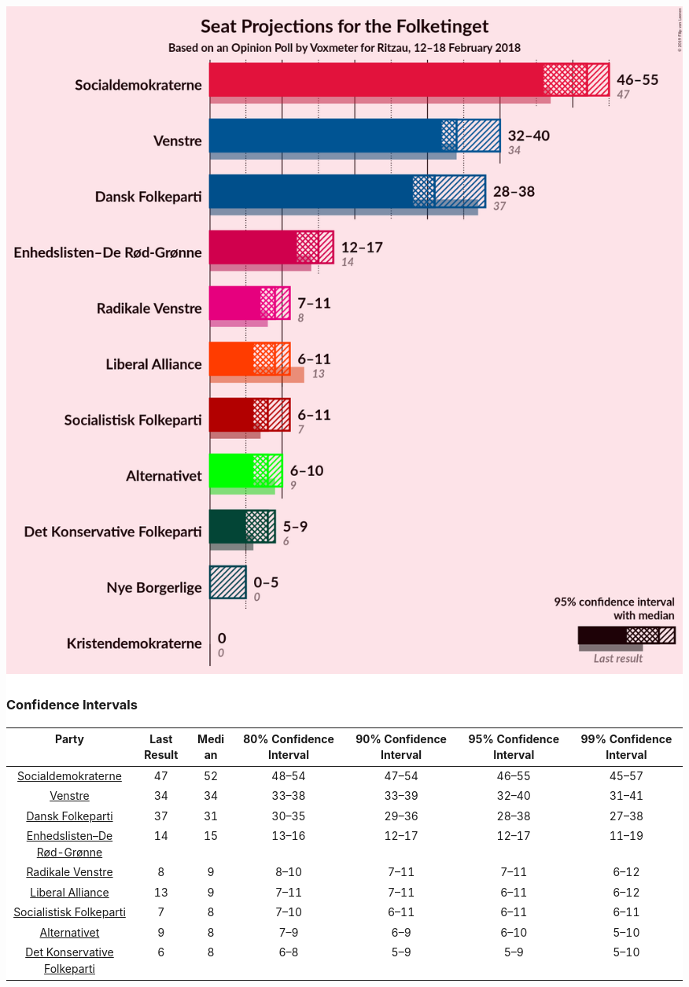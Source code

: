 ![Graph with seats not yet produced](2018-02-18-Voxmeter-seats.png "Seats")

### Confidence Intervals

| Party | Last Result | Median | 80% Confidence Interval | 90% Confidence Interval | 95% Confidence Interval | 99% Confidence Interval |
|:-----:|:-----------:|:------:|:-----------------------:|:-----------------------:|:-----------------------:|:-----------------------:|
| <a href="#socialdemokraterne">Socialdemokraterne</a> | 47 | 52 | 48–54 |47–54 |46–55 |45–57 |
| <a href="#venstre">Venstre</a> | 34 | 34 | 33–38 |33–39 |32–40 |31–41 |
| <a href="#dansk-folkeparti">Dansk Folkeparti</a> | 37 | 31 | 30–35 |29–36 |28–38 |27–38 |
| <a href="#enhedslisten–de-rød-grønne">Enhedslisten–De Rød-Grønne</a> | 14 | 15 | 13–16 |12–17 |12–17 |11–19 |
| <a href="#radikale-venstre">Radikale Venstre</a> | 8 | 9 | 8–10 |7–11 |7–11 |6–12 |
| <a href="#liberal-alliance">Liberal Alliance</a> | 13 | 9 | 7–11 |7–11 |6–11 |6–12 |
| <a href="#socialistisk-folkeparti">Socialistisk Folkeparti</a> | 7 | 8 | 7–10 |6–11 |6–11 |6–11 |
| <a href="#alternativet">Alternativet</a> | 9 | 8 | 7–9 |6–9 |6–10 |5–10 |
| <a href="#det-konservative-folkeparti">Det Konservative Folkeparti</a> | 6 | 8 | 6–8 |5–9 |5–9 |5–10 |